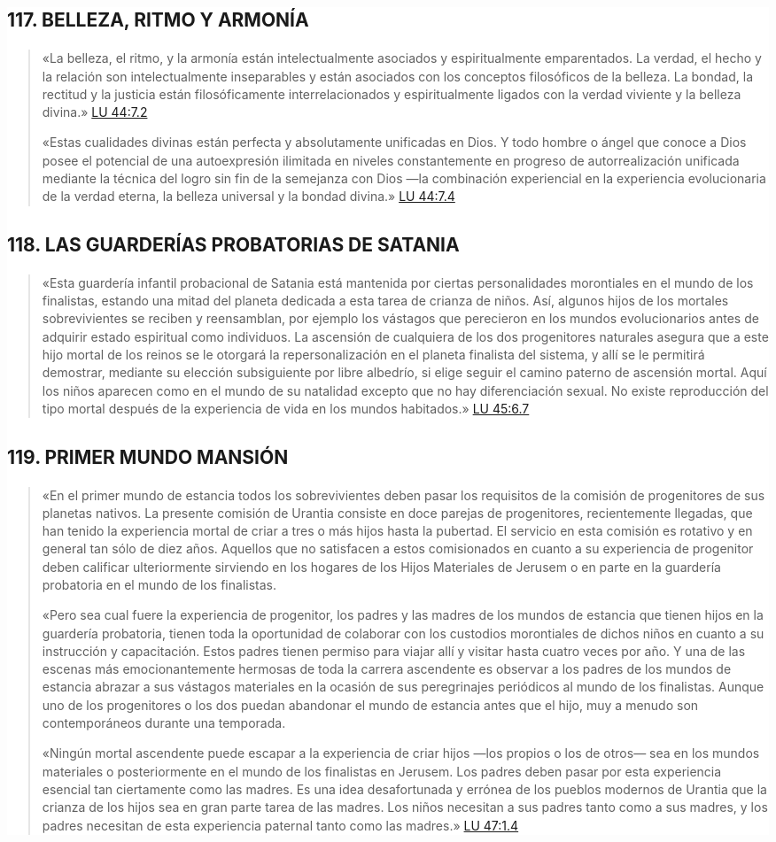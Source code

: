 ## 117. BELLEZA, RITMO Y ARMONÍA

> «La belleza, el ritmo, y la armonía están intelectualmente asociados y espiritualmente emparentados. La verdad, el hecho y la relación son intelectualmente inseparables y están asociados con los conceptos filosóficos de la belleza. La bondad, la rectitud y la justicia están filosóficamente interrelacionados y espiritualmente ligados con la verdad viviente y la belleza divina.» [LU 44:7.2](/es/The_Urantia_Book/44#p7_2)
> 
> «Estas cualidades divinas están perfecta y absolutamente unificadas en Dios. Y todo hombre o ángel que conoce a Dios posee el potencial de una autoexpresión ilimitada en niveles constantemente en progreso de autorrealización unificada mediante la técnica del logro sin fin de la semejanza con Dios —la combinación experiencial en la experiencia evolucionaria de la verdad eterna, la belleza universal y la bondad divina.» [LU 44:7.4](/es/The_Urantia_Book/44#p7_4)

## 118. LAS GUARDERÍAS PROBATORIAS DE SATANIA

> «Esta guardería infantil probacional de Satania está mantenida por ciertas personalidades morontiales en el mundo de los finalistas, estando una mitad del planeta dedicada a esta tarea de crianza de niños. Así, algunos hijos de los mortales sobrevivientes se reciben y reensamblan, por ejemplo los vástagos que perecieron en los mundos evolucionarios antes de adquirir estado espiritual como individuos. La ascensión de cualquiera de los dos progenitores naturales asegura que a este hijo mortal de los reinos se le otorgará la repersonalización en el planeta finalista del sistema, y allí se le permitirá demostrar, mediante su elección subsiguiente por libre albedrío, si elige seguir el camino paterno de ascensión mortal. Aquí los niños aparecen como en el mundo de su natalidad excepto que no hay diferenciación sexual. No existe reproducción del tipo mortal después de la experiencia de vida en los mundos habitados.» [LU 45:6.7](/es/The_Urantia_Book/45#p6_7)

## 119. PRIMER MUNDO MANSIÓN

> «En el primer mundo de estancia todos los sobrevivientes deben pasar los requisitos de la comisión de progenitores de sus planetas nativos. La presente comisión de Urantia consiste en doce parejas de progenitores, recientemente llegadas, que han tenido la experiencia mortal de criar a tres o más hijos hasta la pubertad. El servicio en esta comisión es rotativo y en general tan sólo de diez años. Aquellos que no satisfacen a estos comisionados en cuanto a su experiencia de progenitor deben calificar ulteriormente sirviendo en los hogares de los Hijos Materiales de Jerusem o en parte en la guardería probatoria en el mundo de los finalistas.
> 
> «Pero sea cual fuere la experiencia de progenitor, los padres y las madres de los mundos de estancia que tienen hijos en la guardería probatoria, tienen toda la oportunidad de colaborar con los custodios morontiales de dichos niños en cuanto a su instrucción y capacitación. Estos padres tienen permiso para viajar allí y visitar hasta cuatro veces por año. Y una de las escenas más emocionantemente hermosas de toda la carrera ascendente es observar a los padres de los mundos de estancia abrazar a sus vástagos materiales en la ocasión de sus peregrinajes periódicos al mundo de los finalistas. Aunque uno de los progenitores o los dos puedan abandonar el mundo de estancia antes que el hijo, muy a menudo son contemporáneos durante una temporada.
> 
> «Ningún mortal ascendente puede escapar a la experiencia de criar hijos —los propios o los de otros— sea en los mundos materiales o posteriormente en el mundo de los finalistas en Jerusem. Los padres deben pasar por esta experiencia esencial tan ciertamente como las madres. Es una idea desafortunada y errónea de los pueblos modernos de Urantia que la crianza de los hijos sea en gran parte tarea de las madres. Los niños necesitan a sus padres tanto como a sus madres, y los padres necesitan de esta experiencia paternal tanto como las madres.» [LU 47:1.4](/es/The_Urantia_Book/47#p1_4)
